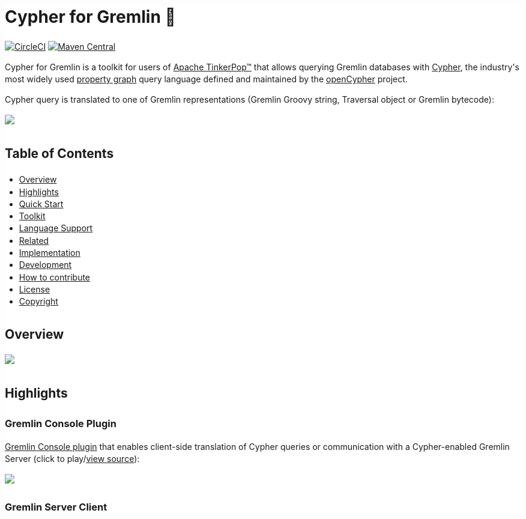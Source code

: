 # Cypher for Gremlin 🎩

[![CircleCI](https://circleci.com/gh/opencypher/cypher-for-gremlin.svg?style=shield)](https://circleci.com/gh/opencypher/cypher-for-gremlin)
[![Maven Central](https://maven-badges.herokuapp.com/maven-central/org.opencypher.gremlin/translation/badge.svg?style=shield)](https://search.maven.org/#search%7Cga%7C1%7Corg.opencypher.gremlin)

Cypher for Gremlin is a toolkit for users of [Apache TinkerPop™](https://tinkerpop.apache.org/) that allows querying Gremlin databases with [Cypher](https://neo4j.com/docs/developer-manual/current/cypher/), the industry's most widely used [property graph](https://github.com/opencypher/openCypher/blob/master/docs/property-graph-model.adoc) query language defined and maintained by the [openCypher](http://www.opencypher.org) project.

Cypher query is translated to one of Gremlin representations (Gremlin Groovy string, Traversal object or Gremlin bytecode):

<img src="https://drive.google.com/uc?export=view&id=1HPxZrNkJxrmnd8BlB8YQqX5-pc9TWKUn" width="600" />

## Table of Contents

* [Overview](#overview)
* [Highlights](#highlights)
* [Quick Start](#quick-start)
* [Toolkit](#toolkit)
* [Language Support](#language-support)
* [Related](#related)
* [Implementation](#implementation)
* [Development](#development)
* [How to contribute](#how-to-contribute)
* [License](#license)
* [Copyright](#copyright)

## Overview

<img src="https://drive.google.com/uc?export=view&id=1jSZH9sJtm4sBu8ZoAaEdb7CLXzRWdUlq" />

## Highlights

### Gremlin Console Plugin

[Gremlin Console plugin](tinkerpop/cypher-gremlin-console-plugin) that enables client-side translation of Cypher queries 
or communication with a Cypher-enabled Gremlin Server (click to play/[view source](testware/integration-tests/src/test/resources/snippets/console-demo.out)):

<img src="https://drive.google.com/uc?export=view&id=1vncDfbO8o9Ef060SFOBmlQpt4v7etGrJ" />

### Gremlin Server Client

